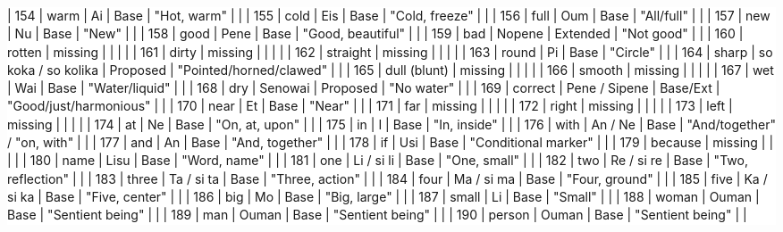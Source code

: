 | 154 | warm          | Ai                             | Base            | "Hot, warm"                                         |              |
| 155 | cold          | Eis                            | Base            | "Cold, freeze"                                      |              |
| 156 | full          | Oum                            | Base            | "All/full"                                          |              |
| 157 | new           | Nu                             | Base            | "New"                                               |              |
| 158 | good          | Pene                           | Base            | "Good, beautiful"                                   |              |
| 159 | bad           | Nopene                         | Extended        | "Not good"                                          |              |
| 160 | rotten        | missing                        |                 |                                                     |              |
| 161 | dirty         | missing                        |                 |                                                     |              |
| 162 | straight      | missing                        |                 |                                                     |              |
| 163 | round         | Pi                             | Base            | "Circle"                                            |              |
| 164 | sharp         | so koka / so kolika            | Proposed        | "Pointed/horned/clawed"                             |              |
| 165 | dull (blunt)  | missing                        |                 |                                                     |              |
| 166 | smooth        | missing                        |                 |                                                     |              |
| 167 | wet           | Wai                            | Base            | "Water/liquid"                                      |              |
| 168 | dry           | Senowai                        | Proposed        | "No water"                                          |              |
| 169 | correct       | Pene / Sipene                  | Base/Ext        | "Good/just/harmonious"                              |              |
| 170 | near          | Et                             | Base            | "Near"                                              |              |
| 171 | far           | missing                        |                 |                                                     |              |
| 172 | right         | missing                        |                 |                                                     |              |
| 173 | left          | missing                        |                 |                                                     |              |
| 174 | at            | Ne                             | Base            | "On, at, upon"                                      |              |
| 175 | in            | I                              | Base            | "In, inside"                                        |              |
| 176 | with          | An / Ne                        | Base            | "And/together" / "on, with"                         |              |
| 177 | and           | An                             | Base            | "And, together"                                     |              |
| 178 | if            | Usi                            | Base            | "Conditional marker"                                |              |
| 179 | because       | missing                        |                 |                                                     |              |
| 180 | name          | Lisu                           | Base            | "Word, name"                                        |              |
| 181 | one           | Li / si li                     | Base            | "One, small"                                        |              |
| 182 | two           | Re / si re                     | Base            | "Two, reflection"                                   |              |
| 183 | three         | Ta / si ta                     | Base            | "Three, action"                                     |              |
| 184 | four          | Ma / si ma                     | Base            | "Four, ground"                                      |              |
| 185 | five          | Ka / si ka                     | Base            | "Five, center"                                      |              |
| 186 | big           | Mo                             | Base            | "Big, large"                                        |              |
| 187 | small         | Li                             | Base            | "Small"                                             |              |
| 188 | woman         | Ouman                          | Base            | "Sentient being"                                    |              |
| 189 | man           | Ouman                          | Base            | "Sentient being"                                    |              |
| 190 | person        | Ouman                          | Base            | "Sentient being"                                    |              |